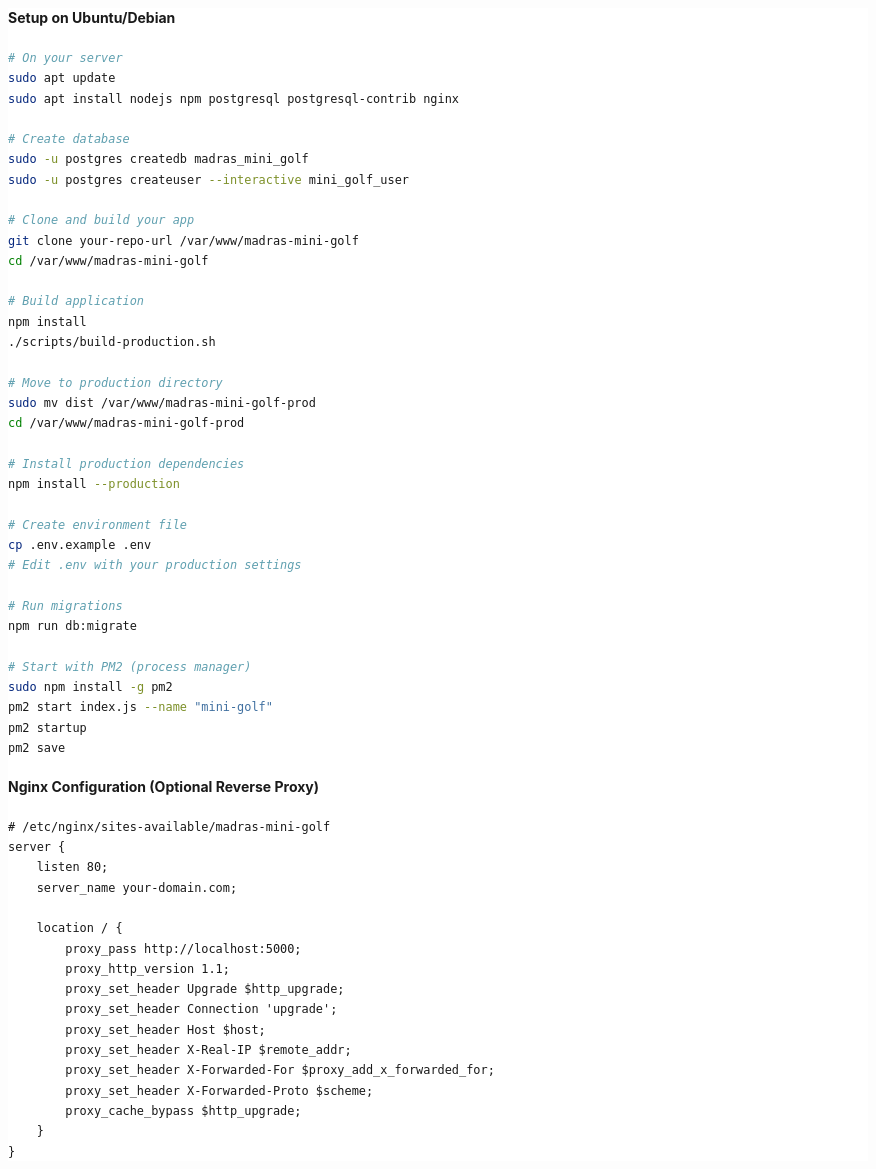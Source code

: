 #### Setup on Ubuntu/Debian
```bash
# On your server
sudo apt update
sudo apt install nodejs npm postgresql postgresql-contrib nginx

# Create database
sudo -u postgres createdb madras_mini_golf
sudo -u postgres createuser --interactive mini_golf_user

# Clone and build your app
git clone your-repo-url /var/www/madras-mini-golf
cd /var/www/madras-mini-golf

# Build application
npm install
./scripts/build-production.sh

# Move to production directory
sudo mv dist /var/www/madras-mini-golf-prod
cd /var/www/madras-mini-golf-prod

# Install production dependencies
npm install --production

# Create environment file
cp .env.example .env
# Edit .env with your production settings

# Run migrations
npm run db:migrate

# Start with PM2 (process manager)
sudo npm install -g pm2
pm2 start index.js --name "mini-golf"
pm2 startup
pm2 save
```

#### Nginx Configuration (Optional Reverse Proxy)
```nginx
# /etc/nginx/sites-available/madras-mini-golf
server {
    listen 80;
    server_name your-domain.com;

    location / {
        proxy_pass http://localhost:5000;
        proxy_http_version 1.1;
        proxy_set_header Upgrade $http_upgrade;
        proxy_set_header Connection 'upgrade';
        proxy_set_header Host $host;
        proxy_set_header X-Real-IP $remote_addr;
        proxy_set_header X-Forwarded-For $proxy_add_x_forwarded_for;
        proxy_set_header X-Forwarded-Proto $scheme;
        proxy_cache_bypass $http_upgrade;
    }
}
```
